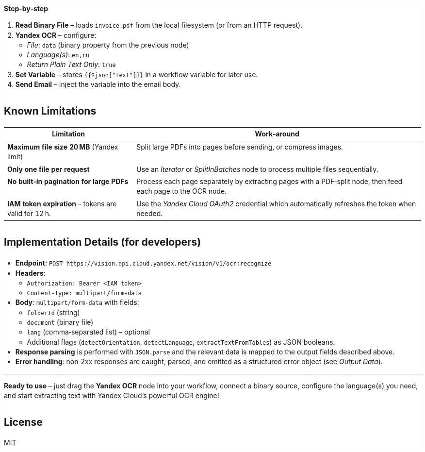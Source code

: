 **Step‑by‑step**

1. **Read Binary File** – loads `invoice.pdf` from the local filesystem (or from an HTTP request).  
2. **Yandex OCR** – configure:
   * *File*: `data` (binary property from the previous node)  
   * *Language(s)*: `en,ru`  
   * *Return Plain Text Only*: `true`  
3. **Set Variable** – stores `{{$json["text"]}}` in a workflow variable for later use.  
4. **Send Email** – inject the variable into the email body.

## Known Limitations  

| Limitation | Work‑around |
|------------|-------------|
| **Maximum file size 20 MB** (Yandex limit) | Split large PDFs into pages before sending, or compress images. |
| **Only one file per request** | Use an *Iterator* or *SplitInBatches* node to process multiple files sequentially. |
| **No built‑in pagination for large PDFs** | Process each page separately by extracting pages with a PDF‑split node, then feed each page to the OCR node. |
| **IAM token expiration** – tokens are valid for 12 h. | Use the *Yandex Cloud OAuth2* credential which automatically refreshes the token when needed. |

## Implementation Details (for developers)

- **Endpoint**: `POST https://vision.api.cloud.yandex.net/vision/v1/ocr:recognize`
- **Headers**:  
  - `Authorization: Bearer <IAM token>`  
  - `Content-Type: multipart/form-data`
- **Body**: `multipart/form-data` with fields:
  - `folderId` (string)  
  - `document` (binary file)  
  - `lang` (comma‑separated list) – optional  
  - Additional flags (`detectOrientation`, `detectLanguage`, `extractTextFromTables`) as JSON booleans.
- **Response parsing** is performed with `JSON.parse` and the relevant data is mapped to the output fields described above.
- **Error handling**: non‑2xx responses are caught, parsed, and emitted as a structured error object (see *Output Data*).

---

**Ready to use** – just drag the **Yandex OCR** node into your workflow, connect a binary source, configure the language(s) you need, and start extracting text with Yandex Cloud’s powerful OCR engine!

## License

[MIT](https://github.com/n8n-io/n8n-nodes-starter/blob/master/LICENSE.md)
